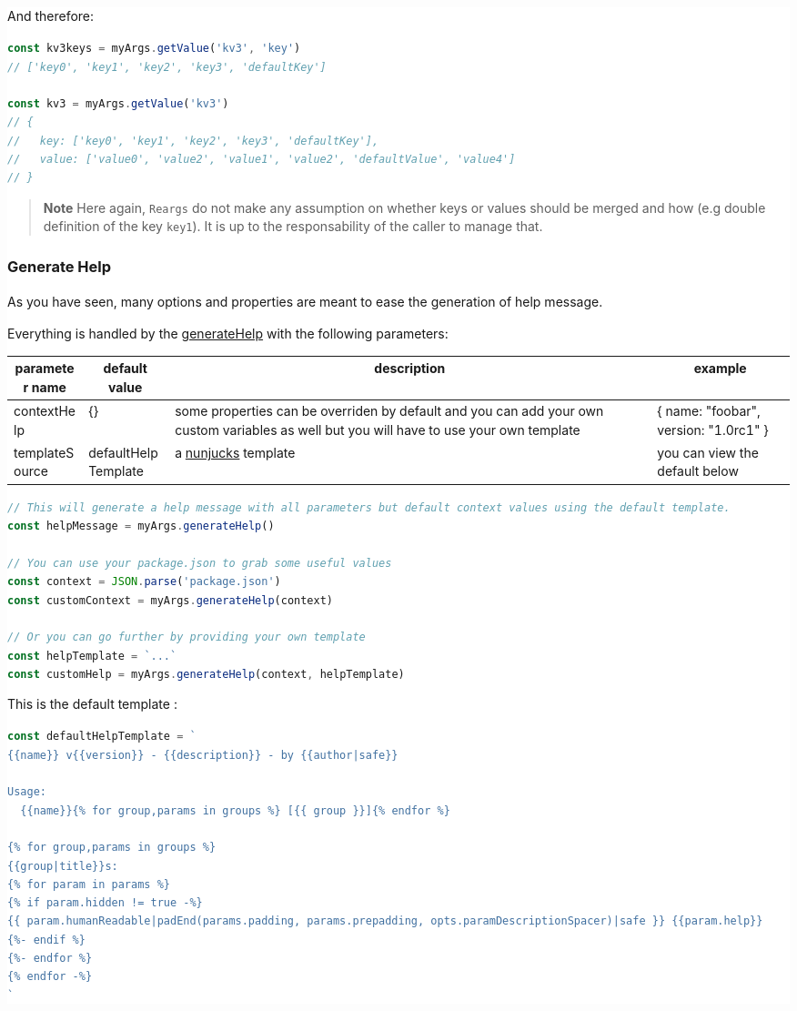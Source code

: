 And therefore:

```js
const kv3keys = myArgs.getValue('kv3', 'key')
// ['key0', 'key1', 'key2', 'key3', 'defaultKey']

const kv3 = myArgs.getValue('kv3')
// {
//   key: ['key0', 'key1', 'key2', 'key3', 'defaultKey'],
//   value: ['value0', 'value2', 'value1', 'value2', 'defaultValue', 'value4']
// }
```

> **Note**
Here again, `Reargs` do not make any assumption on whether keys or values should be merged and how (e.g double definition of the key `key1`). It is up to the responsability of the caller to manage that.

### Generate Help

As you have seen, many options and properties are meant to ease the generation of help message.

Everything is handled by the [generateHelp](#generateHelp) with the following parameters:

| parameter name | default value | description | example
|-|-|-|-|
| contextHelp | {} | some properties can be overriden by default and you can add your own custom variables as well but you will have to use your own template | { name: "foobar", version: "1.0rc1" } |
| templateSource | defaultHelpTemplate | a [nunjucks](https://mozilla.github.io/nunjucks/) template | you can view the default below |

```js
// This will generate a help message with all parameters but default context values using the default template.
const helpMessage = myArgs.generateHelp()

// You can use your package.json to grab some useful values
const context = JSON.parse('package.json')
const customContext = myArgs.generateHelp(context)

// Or you can go further by providing your own template
const helpTemplate = `...`
const customHelp = myArgs.generateHelp(context, helpTemplate)
```

This is the default template :

```js
const defaultHelpTemplate = `
{{name}} v{{version}} - {{description}} - by {{author|safe}}

Usage:
  {{name}}{% for group,params in groups %} [{{ group }}]{% endfor %}

{% for group,params in groups %}
{{group|title}}s:
{% for param in params %}
{% if param.hidden != true -%}
{{ param.humanReadable|padEnd(params.padding, params.prepadding, opts.paramDescriptionSpacer)|safe }} {{param.help}}
{%- endif %}
{%- endfor %}
{% endfor -%}
`
```


[npm-image]: https://img.shields.io/npm/v/reargs.svg?logo=npm
[npm-url]: https://www.npmjs.com/package/reargs
[github-image]: https://img.shields.io/static/v1?logo=github&label=GitHub&message=project&color=informational
[api-docs-image]: https://img.shields.io/static/v1?logo=github&label=GitHub&message=docs&color=informational
[github-url]: https://github.com/oorabona/reargs
[API documentation]: https://oorabona.github.io/reargs/